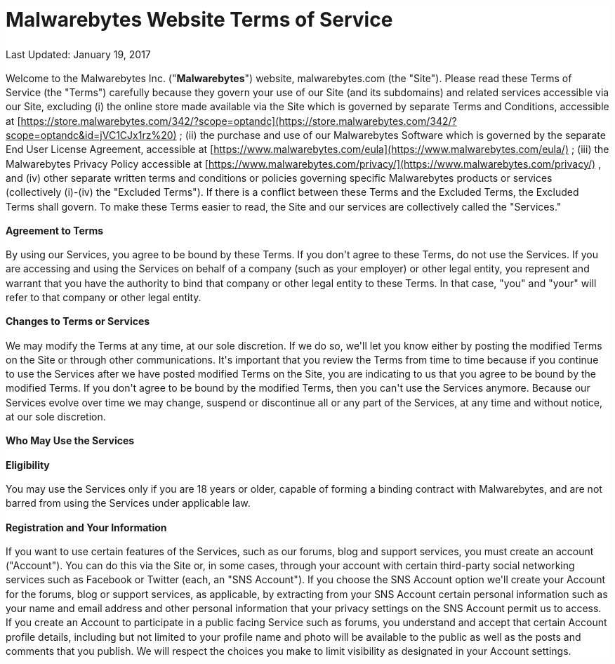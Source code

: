 Malwarebytes Website Terms of Service
=====================================

Last Updated: January 19, 2017

Welcome to the Malwarebytes Inc. ("**Malwarebytes**") website, malwarebytes.com (the "Site"). Please read these Terms of Service (the "Terms") carefully because they govern your use of our Site (and its subdomains) and related services accessible via our Site, excluding (i) the online store made available via the Site which is governed by separate Terms and Conditions, accessible at [https://store.malwarebytes.com/342/?scope=optandc](https://store.malwarebytes.com/342/?scope=optandc&id=jVC1CJx1rz%20) ; (ii) the purchase and use of our Malwarebytes Software which is governed by the separate End User License Agreement, accessible at [https://www.malwarebytes.com/eula](https://www.malwarebytes.com/eula/) ; (iii) the Malwarebytes Privacy Policy accessible at [https://www.malwarebytes.com/privacy/](https://www.malwarebytes.com/privacy/) , and (iv) other separate written terms and conditions or policies governing specific Malwarebytes products or services (collectively (i)-(iv) the "Excluded Terms"). If there is a conflict between these Terms and the Excluded Terms, the Excluded Terms shall govern. To make these Terms easier to read, the Site and our services are collectively called the "Services."

**Agreement to Terms**

By using our Services, you agree to be bound by these Terms. If you don't agree to these Terms, do not use the Services. If you are accessing and using the Services on behalf of a company (such as your employer) or other legal entity, you represent and warrant that you have the authority to bind that company or other legal entity to these Terms. In that case, "you" and "your" will refer to that company or other legal entity.

**Changes to Terms or Services**

We may modify the Terms at any time, at our sole discretion. If we do so, we'll let you know either by posting the modified Terms on the Site or through other communications. It's important that you review the Terms from time to time because if you continue to use the Services after we have posted modified Terms on the Site, you are indicating to us that you agree to be bound by the modified Terms. If you don't agree to be bound by the modified Terms, then you can't use the Services anymore. Because our Services evolve over time we may change, suspend or discontinue all or any part of the Services, at any time and without notice, at our sole discretion.

**Who May Use the Services**

**Eligibility**

You may use the Services only if you are 18 years or older, capable of forming a binding contract with Malwarebytes, and are not barred from using the Services under applicable law.

**Registration and Your Information**

If you want to use certain features of the Services, such as our forums, blog and support services, you must create an account ("Account"). You can do this via the Site or, in some cases, through your account with certain third-party social networking services such as Facebook or Twitter (each, an "SNS Account"). If you choose the SNS Account option we'll create your Account for the forums, blog or support services, as applicable, by extracting from your SNS Account certain personal information such as your name and email address and other personal information that your privacy settings on the SNS Account permit us to access. If you create an Account to participate in a public facing Service such as forums, you understand and accept that certain Account profile details, including but not limited to your profile name and photo will be available to the public as well as the posts and comments that you publish. We will respect the choices you make to limit visibility as designated in your Account settings.
